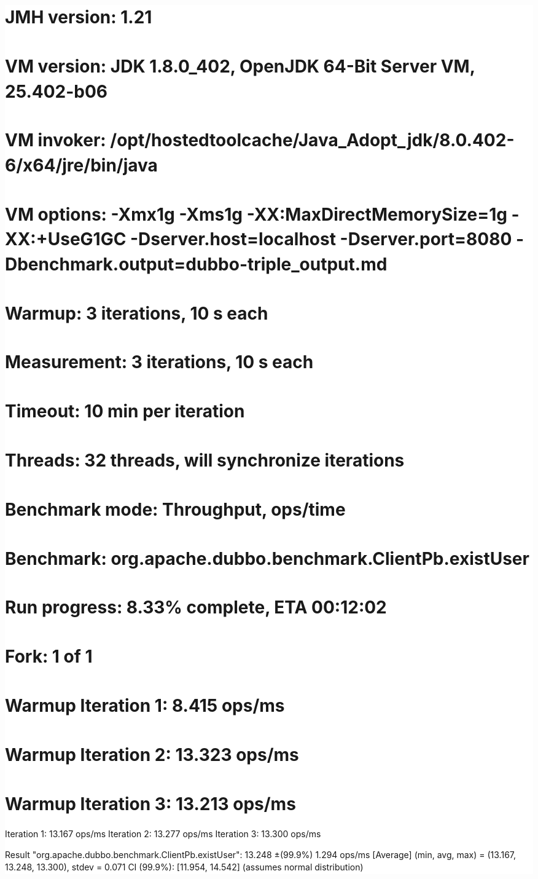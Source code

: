 
# JMH version: 1.21
# VM version: JDK 1.8.0_402, OpenJDK 64-Bit Server VM, 25.402-b06
# VM invoker: /opt/hostedtoolcache/Java_Adopt_jdk/8.0.402-6/x64/jre/bin/java
# VM options: -Xmx1g -Xms1g -XX:MaxDirectMemorySize=1g -XX:+UseG1GC -Dserver.host=localhost -Dserver.port=8080 -Dbenchmark.output=dubbo-triple_output.md
# Warmup: 3 iterations, 10 s each
# Measurement: 3 iterations, 10 s each
# Timeout: 10 min per iteration
# Threads: 32 threads, will synchronize iterations
# Benchmark mode: Throughput, ops/time
# Benchmark: org.apache.dubbo.benchmark.ClientPb.existUser

# Run progress: 8.33% complete, ETA 00:12:02
# Fork: 1 of 1
# Warmup Iteration   1: 8.415 ops/ms
# Warmup Iteration   2: 13.323 ops/ms
# Warmup Iteration   3: 13.213 ops/ms
Iteration   1: 13.167 ops/ms
Iteration   2: 13.277 ops/ms
Iteration   3: 13.300 ops/ms


Result "org.apache.dubbo.benchmark.ClientPb.existUser":
  13.248 ±(99.9%) 1.294 ops/ms [Average]
  (min, avg, max) = (13.167, 13.248, 13.300), stdev = 0.071
  CI (99.9%): [11.954, 14.542] (assumes normal distribution)
